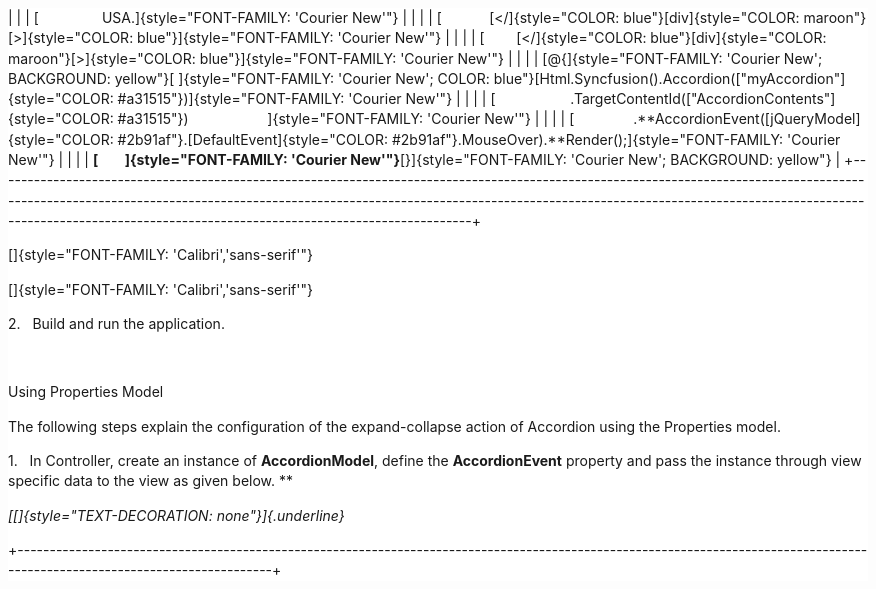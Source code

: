 |                                                                                                                                                                                                                                                                                                                                                    |
| [                USA.]{style="FONT-FAMILY: 'Courier New'"}                                                                                                                                                                                                                                                                                         |
|                                                                                                                                                                                                                                                                                                                                                    |
| [            [\</]{style="COLOR: blue"}[div]{style="COLOR: maroon"}[\>]{style="COLOR: blue"}]{style="FONT-FAMILY: 'Courier New'"}                                                                                                                                                                                                                  |
|                                                                                                                                                                                                                                                                                                                                                    |
| [        [\</]{style="COLOR: blue"}[div]{style="COLOR: maroon"}[\>]{style="COLOR: blue"}]{style="FONT-FAMILY: 'Courier New'"}                                                                                                                                                                                                                      |
|                                                                                                                                                                                                                                                                                                                                                    |
| [\@{]{style="FONT-FAMILY: 'Courier New'; BACKGROUND: yellow"}[ ]{style="FONT-FAMILY: 'Courier New'; COLOR: blue"}[Html.Syncfusion().Accordion([\"myAccordion\"]{style="COLOR: #a31515"})]{style="FONT-FAMILY: 'Courier New'"}                                                                                                                      |
|                                                                                                                                                                                                                                                                                                                                                    |
| [                   .TargetContentId([\"AccordionContents\"]{style="COLOR: #a31515"})                    ]{style="FONT-FAMILY: 'Courier New'"}                                                                                                                                                                                                     |
|                                                                                                                                                                                                                                                                                                                                                    |
| [               .**AccordionEvent([jQueryModel]{style="COLOR: #2b91af"}.[DefaultEvent]{style="COLOR: #2b91af"}.MouseOver).**Render();]{style="FONT-FAMILY: 'Courier New'"}                                                                                                                                                                         |
|                                                                                                                                                                                                                                                                                                                                                    |
| **[        ]{style="FONT-FAMILY: 'Courier New'"}**[}]{style="FONT-FAMILY: 'Courier New'; BACKGROUND: yellow"}                                                                                                                                                                                                                                      |
+----------------------------------------------------------------------------------------------------------------------------------------------------------------------------------------------------------------------------------------------------------------------------------------------------------------------------------------------------+

[]{style="FONT-FAMILY: 'Calibri','sans-serif'"} 

[]{style="FONT-FAMILY: 'Calibri','sans-serif'"} 

2.   Build and run the application.

 

Using Properties Model

The following steps explain the configuration of the expand-collapse action of Accordion using the Properties model.

1.   In Controller, create an instance of **AccordionModel**, define the **AccordionEvent** property and pass the instance through view specific data to the view as given below. **

*[[]{style="TEXT-DECORATION: none"}]{.underline}* 

+-----------------------------------------------------------------------------------------------------------------------------------------------------------------------------+